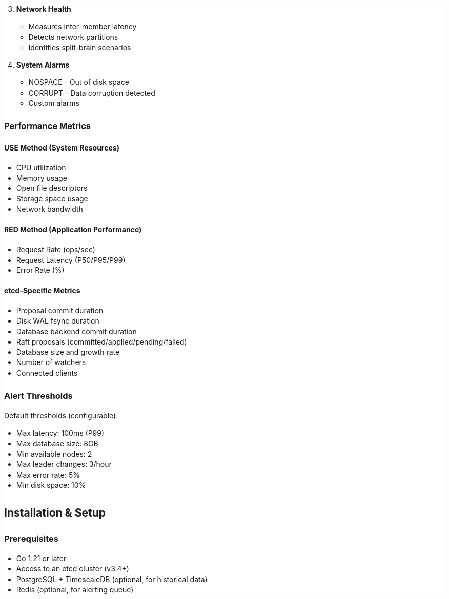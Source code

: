 3. **Network Health**
   - Measures inter-member latency
   - Detects network partitions
   - Identifies split-brain scenarios

4. **System Alarms**
   - NOSPACE - Out of disk space
   - CORRUPT - Data corruption detected
   - Custom alarms

### Performance Metrics

#### USE Method (System Resources)
- CPU utilization
- Memory usage
- Open file descriptors
- Storage space usage
- Network bandwidth

#### RED Method (Application Performance)
- Request Rate (ops/sec)
- Request Latency (P50/P95/P99)
- Error Rate (%)

#### etcd-Specific Metrics
- Proposal commit duration
- Disk WAL fsync duration
- Database backend commit duration
- Raft proposals (committed/applied/pending/failed)
- Database size and growth rate
- Number of watchers
- Connected clients

### Alert Thresholds

Default thresholds (configurable):
- Max latency: 100ms (P99)
- Max database size: 8GB
- Min available nodes: 2
- Max leader changes: 3/hour
- Max error rate: 5%
- Min disk space: 10%

## Installation & Setup

### Prerequisites

- Go 1.21 or later
- Access to an etcd cluster (v3.4+)
- PostgreSQL + TimescaleDB (optional, for historical data)
- Redis (optional, for alerting queue)
